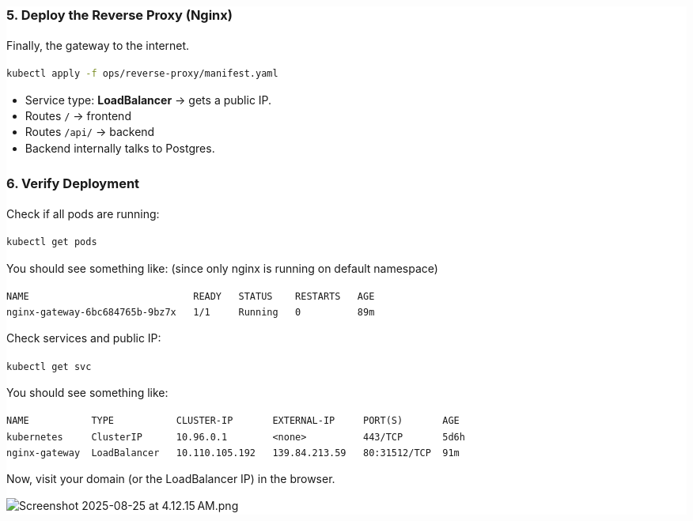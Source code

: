
### 5. Deploy the Reverse Proxy (Nginx)

Finally, the gateway to the internet.

```bash
kubectl apply -f ops/reverse-proxy/manifest.yaml
```

- Service type: **LoadBalancer** → gets a public IP.
- Routes `/` → frontend
- Routes `/api/` → backend
- Backend internally talks to Postgres.


### **6. Verify Deployment**

Check if all pods are running:

```bash
kubectl get pods
```

You should see something like: (since only nginx is running on default namespace)

```docker
NAME                             READY   STATUS    RESTARTS   AGE
nginx-gateway-6bc684765b-9bz7x   1/1     Running   0          89m
```

Check services and public IP:

```bash
kubectl get svc
```

You should see something like:

```
NAME           TYPE           CLUSTER-IP       EXTERNAL-IP     PORT(S)       AGE
kubernetes     ClusterIP      10.96.0.1        <none>          443/TCP       5d6h
nginx-gateway  LoadBalancer   10.110.105.192   139.84.213.59   80:31512/TCP  91m
```

Now, visit your domain (or the LoadBalancer IP) in the browser.

![Screenshot 2025-08-25 at 4.12.15 AM.png](https://github.com/user-attachments/assets/cccc23cb-8db0-4302-bb07-86cae99484ba)
